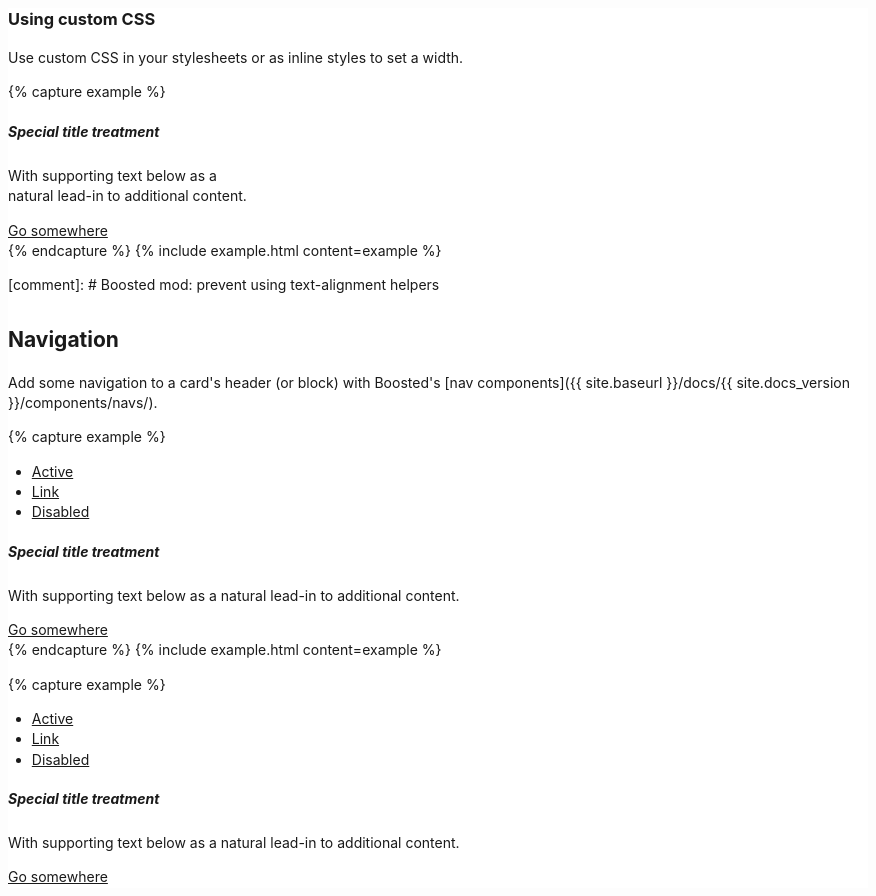 ### Using custom CSS

Use custom CSS in your stylesheets or as inline styles to set a width.

{% capture example %}
<div class="card" style="width: 18rem;">
  <div class="card-body">
    <h5 class="card-title">Special title treatment</h5>
    <p class="card-text">With supporting text below as a natural lead-in to additional content.</p>
    <a href="#" class="btn btn-primary">Go somewhere</a>
  </div>
</div>
{% endcapture %}
{% include example.html content=example %}

[comment]: # Boosted mod: prevent using text-alignment helpers

## Navigation

Add some navigation to a card's header (or block) with Boosted's [nav components]({{ site.baseurl }}/docs/{{ site.docs_version }}/components/navs/).

{% capture example %}
<div class="card text-center">
  <div class="card-header bg-white">
    <ul class="nav nav-tabs card-header-tabs">
      <li class="nav-item">
        <a class="nav-link active" href="#">Active</a>
      </li>
      <li class="nav-item">
        <a class="nav-link" href="#">Link</a>
      </li>
      <li class="nav-item">
        <a class="nav-link disabled" href="#" tabindex="-1" aria-disabled="true">Disabled</a>
      </li>
    </ul>
  </div>
  <div class="card-body">
    <h5 class="card-title">Special title treatment</h5>
    <p class="card-text">With supporting text below as a natural lead-in to additional content.</p>
    <a href="#" class="btn btn-primary">Go somewhere</a>
  </div>
</div>
{% endcapture %}
{% include example.html content=example %}

{% capture example %}
<div class="card text-center">
  <div class="card-header bg-white">
    <ul class="nav nav-pills card-header-pills">
      <li class="nav-item">
        <a class="nav-link active" href="#">Active</a>
      </li>
      <li class="nav-item">
        <a class="nav-link" href="#">Link</a>
      </li>
      <li class="nav-item">
        <a class="nav-link disabled" href="#" tabindex="-1" aria-disabled="true">Disabled</a>
      </li>
    </ul>
  </div>
  <div class="card-body">
    <h5 class="card-title">Special title treatment</h5>
    <p class="card-text">With supporting text below as a natural lead-in to additional content.</p>
    <a href="#" class="btn btn-primary">Go somewhere</a>
  </div>